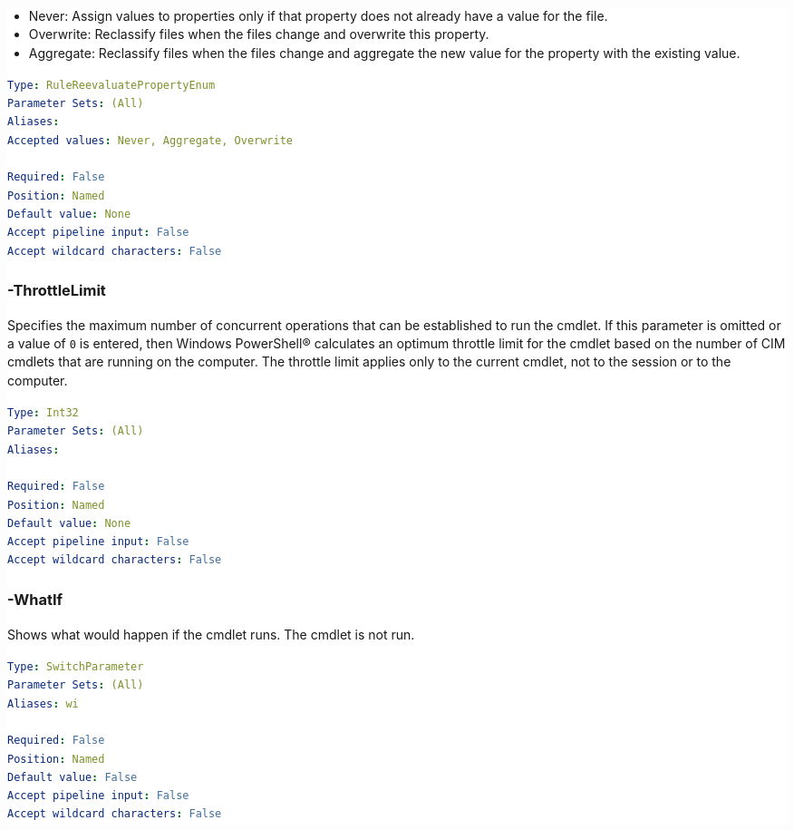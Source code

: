 - Never: Assign values to properties only if that property does not already have a value for the file.
- Overwrite: Reclassify files when the files change and overwrite this property.
- Aggregate: Reclassify files when the files change and aggregate the new value for the property with the existing value.

```yaml
Type: RuleReevaluatePropertyEnum
Parameter Sets: (All)
Aliases: 
Accepted values: Never, Aggregate, Overwrite

Required: False
Position: Named
Default value: None
Accept pipeline input: False
Accept wildcard characters: False
```

### -ThrottleLimit
Specifies the maximum number of concurrent operations that can be established to run the cmdlet.
If this parameter is omitted or a value of `0` is entered, then Windows PowerShell® calculates an optimum throttle limit for the cmdlet based on the number of CIM cmdlets that are running on the computer.
The throttle limit applies only to the current cmdlet, not to the session or to the computer.

```yaml
Type: Int32
Parameter Sets: (All)
Aliases: 

Required: False
Position: Named
Default value: None
Accept pipeline input: False
Accept wildcard characters: False
```

### -WhatIf
Shows what would happen if the cmdlet runs.
The cmdlet is not run.

```yaml
Type: SwitchParameter
Parameter Sets: (All)
Aliases: wi

Required: False
Position: Named
Default value: False
Accept pipeline input: False
Accept wildcard characters: False
```
